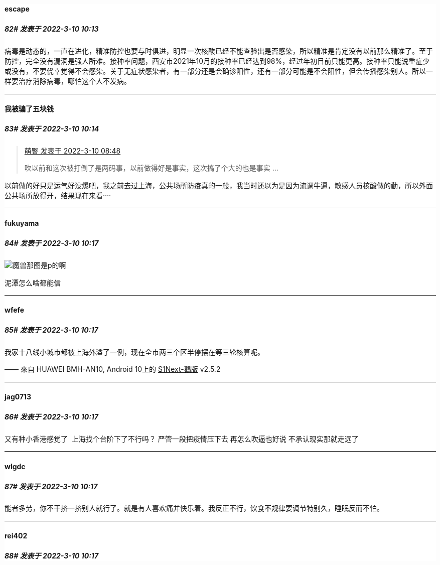 ####  escape  
##### 82#       发表于 2022-3-10 10:13

病毒是动态的，一直在进化，精准防控也要与时俱进，明显一次核酸已经不能查验出是否感染，所以精准是肯定没有以前那么精准了。至于防控，完全没有漏洞是强人所难。接种率问题，西安市2021年10月的接种率已经达到98%，经过年初目前只能更高。接种率只能说重症少或没有，不要侥幸觉得不会感染。关于无症状感染者，有一部分还是会确诊阳性，还有一部分可能是不会阳性，但会传播感染别人。所以一样要治疗消除病毒，哪怕这个人不发病。

*****

####  我被骗了五块钱  
##### 83#       发表于 2022-3-10 10:14

<blockquote><a href="httphttps://bbs.saraba1st.com/2b/forum.php?mod=redirect&amp;goto=findpost&amp;pid=54986922&amp;ptid=2056978" target="_blank">萌臀 发表于 2022-3-10 08:48</a>

吹以前和这次被打倒了是两码事，以前做得好是事实，这次搞了个大的也是事实 ...</blockquote>
以前做的好只是运气好没爆吧，我之前去过上海，公共场所防疫真的一般，我当时还以为是因为流调牛逼，敏感人员核酸做的勤，所以外面公共场所放得开，结果现在来看····

*****

####  fukuyama  
##### 84#       发表于 2022-3-10 10:17

<img src="https://static.saraba1st.com/image/smiley/face2017/004.gif" referrerpolicy="no-referrer">魔兽那图是p的啊

泥潭怎么啥都能信

*****

####  wfefe  
##### 85#       发表于 2022-3-10 10:17

我家十八线小城市都被上海外溢了一例，现在全市两三个区半停摆在等三轮核算呢。

—— 來自 HUAWEI BMH-AN10, Android 10上的 [S1Next-鵝版](https://github.com/ykrank/S1-Next/releases) v2.5.2

*****

####  jag0713  
##### 86#       发表于 2022-3-10 10:17

又有种小香港感觉了  上海找个台阶下了不行吗？ 严管一段把疫情压下去 再怎么吹逼也好说 不承认现实那就走远了

*****

####  wlgdc  
##### 87#       发表于 2022-3-10 10:17

能者多劳，你不干挤一挤别人就行了。就是有人喜欢痛并快乐着。我反正不行，饮食不规律要调节特别久，睡眠反而不怕。

*****

####  rei402  
##### 88#       发表于 2022-3-10 10:17
